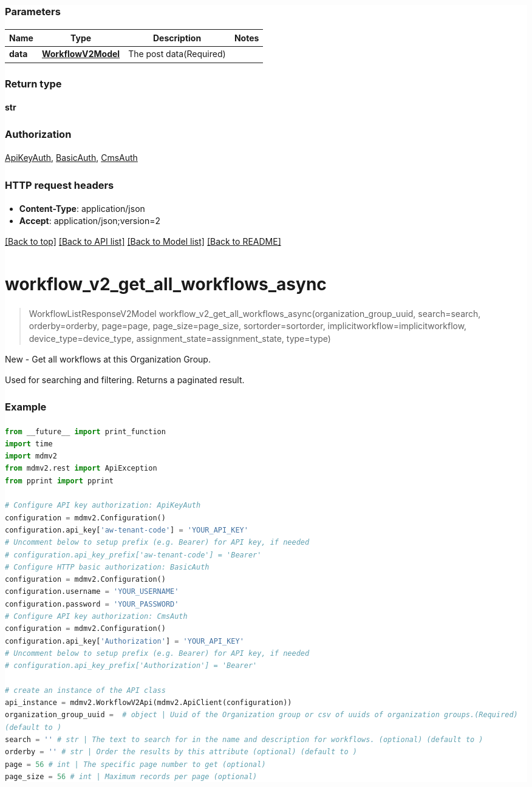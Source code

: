 ### Parameters

Name | Type | Description  | Notes
------------- | ------------- | ------------- | -------------
 **data** | [**WorkflowV2Model**](WorkflowV2Model.md)| The post data(Required) | 

### Return type

**str**

### Authorization

[ApiKeyAuth](../README.md#ApiKeyAuth), [BasicAuth](../README.md#BasicAuth), [CmsAuth](../README.md#CmsAuth)

### HTTP request headers

 - **Content-Type**: application/json
 - **Accept**: application/json;version=2

[[Back to top]](#) [[Back to API list]](../README.md#documentation-for-api-endpoints) [[Back to Model list]](../README.md#documentation-for-models) [[Back to README]](../README.md)

# **workflow_v2_get_all_workflows_async**
> WorkflowListResponseV2Model workflow_v2_get_all_workflows_async(organization_group_uuid, search=search, orderby=orderby, page=page, page_size=page_size, sortorder=sortorder, implicitworkflow=implicitworkflow, device_type=device_type, assignment_state=assignment_state, type=type)

New - Get all workflows at this Organization Group.

Used for searching and filtering. Returns a paginated result.

### Example
```python
from __future__ import print_function
import time
import mdmv2
from mdmv2.rest import ApiException
from pprint import pprint

# Configure API key authorization: ApiKeyAuth
configuration = mdmv2.Configuration()
configuration.api_key['aw-tenant-code'] = 'YOUR_API_KEY'
# Uncomment below to setup prefix (e.g. Bearer) for API key, if needed
# configuration.api_key_prefix['aw-tenant-code'] = 'Bearer'
# Configure HTTP basic authorization: BasicAuth
configuration = mdmv2.Configuration()
configuration.username = 'YOUR_USERNAME'
configuration.password = 'YOUR_PASSWORD'
# Configure API key authorization: CmsAuth
configuration = mdmv2.Configuration()
configuration.api_key['Authorization'] = 'YOUR_API_KEY'
# Uncomment below to setup prefix (e.g. Bearer) for API key, if needed
# configuration.api_key_prefix['Authorization'] = 'Bearer'

# create an instance of the API class
api_instance = mdmv2.WorkflowV2Api(mdmv2.ApiClient(configuration))
organization_group_uuid =  # object | Uuid of the Organization group or csv of uuids of organization groups.(Required) (default to )
search = '' # str | The text to search for in the name and description for workflows. (optional) (default to )
orderby = '' # str | Order the results by this attribute (optional) (default to )
page = 56 # int | The specific page number to get (optional)
page_size = 56 # int | Maximum records per page (optional)
```